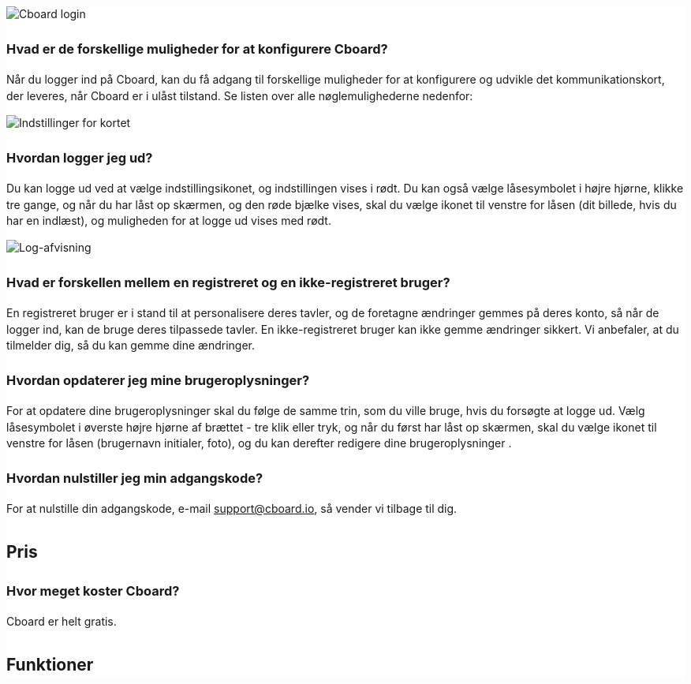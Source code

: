 ![Cboard login](/images/help/login.png "Cboard login")

### Hvad er de forskellige muligheder for at konfigurere Cboard?

Når du logger ind på Cboard, kan du få adgang til forskellige muligheder for at konfigurere og udvikle det kommunikationskort, der leveres, når Cboard er i ulåst tilstand. Se listen over alle nøglemulighederne nedenfor:

![Indstillinger for kortet](/images/help/settings.png "Cboard settings")

### <a name='HowdoIlogout'></a>Hvordan logger jeg ud?

Du kan logge ud ved at vælge indstillingsikonet, og indstillingen vises i rødt. Du kan også vælge låsesymbolet i højre hjørne, klikke tre gange, og når du har låst op skærmen, og den røde bjælke vises, skal du vælge ikonet til venstre for låsen (dit billede, hvis du har en indlæst), og muligheden for at logge ud vises med rødt.

![Log-afvisning](/images/help/logout.png "Cboard logout")

### <a name='Whatisthedifferencebetweenaregisteredandanon-registereduser'></a>Hvad er forskellen mellem en registreret og en ikke-registreret bruger?

En registreret bruger er i stand til at personalisere deres tavler, og de foretagne ændringer gemmes på deres konto, så når de logger ind, kan de bruge deres tilpassede tavler. En ikke-registreret bruger kan ikke gemme ændringer sikkert. Vi anbefaler, at du tilmelder dig, så du kan gemme dine ændringer.

### <a name='HowdoIupdatemyuserinformation'></a>Hvordan opdaterer jeg mine brugeroplysninger?

For at opdatere dine brugeroplysninger skal du følge de samme trin, som du ville bruge, hvis du forsøgte at logge ud. Vælg låsesymbolet i øverste højre hjørne af brættet - tre klik eller tryk, og når du først har låst op skærmen, skal du vælge ikonet til venstre for låsen (brugernavn initialer, foto), og du kan derefter redigere dine brugeroplysninger .

### <a name='HowdoIresetmypassword'></a>Hvordan nulstiller jeg min adgangskode?

For at nulstille din adgangskode, e-mail support@cboard.io, så vender vi tilbage til dig.

## <a name='Price'></a>Pris

### <a name='HowmuchdoesCboardcost'></a>Hvor meget koster Cboard?

Cboard er helt gratis.

## <a name='Features'></a>Funktioner
